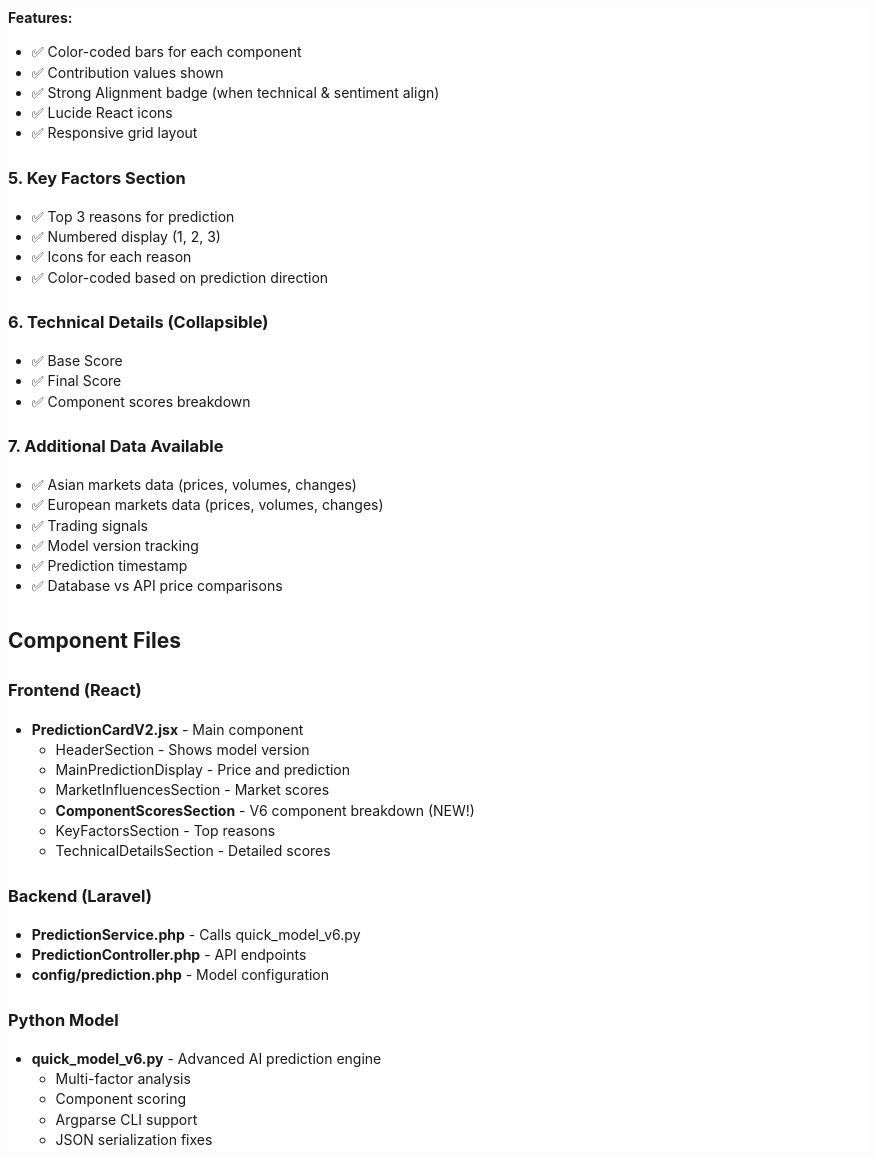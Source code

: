 **Features:**
- ✅ Color-coded bars for each component
- ✅ Contribution values shown
- ✅ Strong Alignment badge (when technical & sentiment align)
- ✅ Lucide React icons
- ✅ Responsive grid layout

### 5. **Key Factors Section**
- ✅ Top 3 reasons for prediction
- ✅ Numbered display (1, 2, 3)
- ✅ Icons for each reason
- ✅ Color-coded based on prediction direction

### 6. **Technical Details (Collapsible)**
- ✅ Base Score
- ✅ Final Score
- ✅ Component scores breakdown

### 7. **Additional Data Available**
- ✅ Asian markets data (prices, volumes, changes)
- ✅ European markets data (prices, volumes, changes)
- ✅ Trading signals
- ✅ Model version tracking
- ✅ Prediction timestamp
- ✅ Database vs API price comparisons

## Component Files

### Frontend (React)
- **PredictionCardV2.jsx** - Main component
  - HeaderSection - Shows model version
  - MainPredictionDisplay - Price and prediction
  - MarketInfluencesSection - Market scores
  - **ComponentScoresSection** - V6 component breakdown (NEW!)
  - KeyFactorsSection - Top reasons
  - TechnicalDetailsSection - Detailed scores

### Backend (Laravel)
- **PredictionService.php** - Calls quick_model_v6.py
- **PredictionController.php** - API endpoints
- **config/prediction.php** - Model configuration

### Python Model
- **quick_model_v6.py** - Advanced AI prediction engine
  - Multi-factor analysis
  - Component scoring
  - Argparse CLI support
  - JSON serialization fixes
